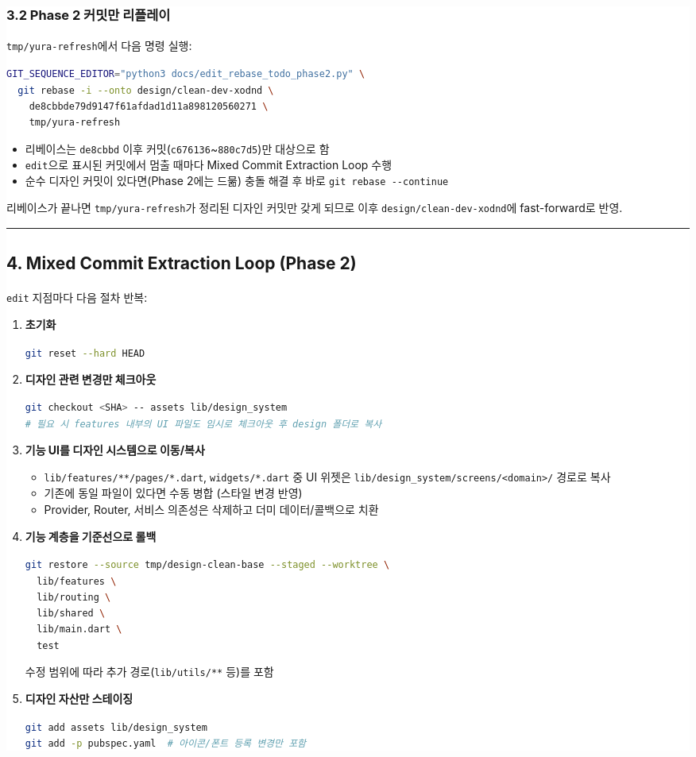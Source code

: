 ### 3.2 Phase 2 커밋만 리플레이

`tmp/yura-refresh`에서 다음 명령 실행:

```bash
GIT_SEQUENCE_EDITOR="python3 docs/edit_rebase_todo_phase2.py" \
  git rebase -i --onto design/clean-dev-xodnd \
    de8cbbde79d9147f61afdad1d11a898120560271 \
    tmp/yura-refresh
```

- 리베이스는 `de8cbbd` 이후 커밋(`c676136`~`880c7d5`)만 대상으로 함
- `edit`으로 표시된 커밋에서 멈출 때마다 Mixed Commit Extraction Loop 수행
- 순수 디자인 커밋이 있다면(Phase 2에는 드묾) 충돌 해결 후 바로 `git rebase --continue`

리베이스가 끝나면 `tmp/yura-refresh`가 정리된 디자인 커밋만 갖게 되므로 이후 `design/clean-dev-xodnd`에 fast-forward로 반영.

---

## 4. Mixed Commit Extraction Loop (Phase 2)

`edit` 지점마다 다음 절차 반복:

1. **초기화**

   ```bash
   git reset --hard HEAD
   ```

2. **디자인 관련 변경만 체크아웃**

   ```bash
   git checkout <SHA> -- assets lib/design_system
   # 필요 시 features 내부의 UI 파일도 임시로 체크아웃 후 design 폴더로 복사
   ```

3. **기능 UI를 디자인 시스템으로 이동/복사**

   - `lib/features/**/pages/*.dart`, `widgets/*.dart` 중 UI 위젯은
     `lib/design_system/screens/<domain>/` 경로로 복사
   - 기존에 동일 파일이 있다면 수동 병합 (스타일 변경 반영)
   - Provider, Router, 서비스 의존성은 삭제하고 더미 데이터/콜백으로 치환

4. **기능 계층을 기준선으로 롤백**

   ```bash
   git restore --source tmp/design-clean-base --staged --worktree \
     lib/features \
     lib/routing \
     lib/shared \
     lib/main.dart \
     test
   ```

   수정 범위에 따라 추가 경로(`lib/utils/**` 등)를 포함

5. **디자인 자산만 스테이징**

   ```bash
   git add assets lib/design_system
   git add -p pubspec.yaml  # 아이콘/폰트 등록 변경만 포함
   ```
